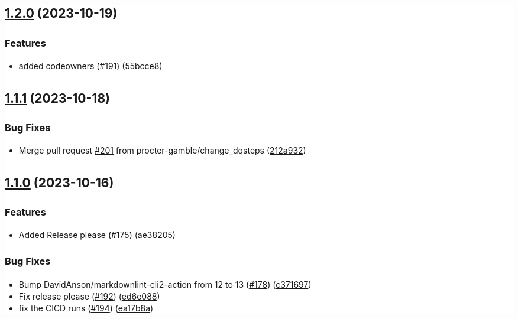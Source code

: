 ## [1.2.0](https://github.com/procter-gamble/de-cf-pyrogai-op-pipelines/compare/v1.1.1...v1.2.0) (2023-10-19)


### Features

* added codeowners ([#191](https://github.com/procter-gamble/de-cf-pyrogai-op-pipelines/issues/191)) ([55bcce8](https://github.com/procter-gamble/de-cf-pyrogai-op-pipelines/commit/55bcce8bd5d4683fc37b4928e9606a08ba1a6852))

## [1.1.1](https://github.com/procter-gamble/de-cf-pyrogai-op-pipelines/compare/v1.1.0...v1.1.1) (2023-10-18)


### Bug Fixes

* Merge pull request [#201](https://github.com/procter-gamble/de-cf-pyrogai-op-pipelines/issues/201) from procter-gamble/change_dqsteps ([212a932](https://github.com/procter-gamble/de-cf-pyrogai-op-pipelines/commit/212a932a3dd18749b6bc7fd2348cee9402beb7c4))

## [1.1.0](https://github.com/procter-gamble/de-cf-pyrogai-op-pipelines/compare/v1.0.0...v1.1.0) (2023-10-16)


### Features

* Added Release please ([#175](https://github.com/procter-gamble/de-cf-pyrogai-op-pipelines/issues/175)) ([ae38205](https://github.com/procter-gamble/de-cf-pyrogai-op-pipelines/commit/ae3820512a35463f85346dea8b24e07e7c934c25))


### Bug Fixes

* Bump DavidAnson/markdownlint-cli2-action from 12 to 13 ([#178](https://github.com/procter-gamble/de-cf-pyrogai-op-pipelines/issues/178)) ([c371697](https://github.com/procter-gamble/de-cf-pyrogai-op-pipelines/commit/c3716977208f843123fb4d5a895588f29a306284))
* Fix release please ([#192](https://github.com/procter-gamble/de-cf-pyrogai-op-pipelines/issues/192)) ([ed6e088](https://github.com/procter-gamble/de-cf-pyrogai-op-pipelines/commit/ed6e0888709c4395b14535fe0be5d5b802e42fdd))
* fix the CICD runs ([#194](https://github.com/procter-gamble/de-cf-pyrogai-op-pipelines/issues/194)) ([ea17b8a](https://github.com/procter-gamble/de-cf-pyrogai-op-pipelines/commit/ea17b8a6162b7d39fc7a9f6db1304d9728a2441a))
